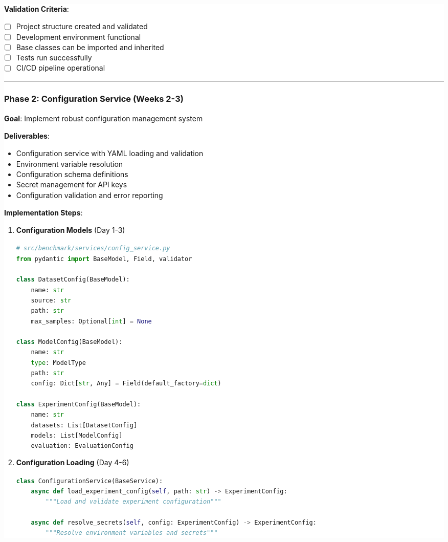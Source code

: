 **Validation Criteria**:
- [ ] Project structure created and validated
- [ ] Development environment functional
- [ ] Base classes can be imported and inherited
- [ ] Tests run successfully
- [ ] CI/CD pipeline operational

---

### **Phase 2: Configuration Service (Weeks 2-3)**

**Goal**: Implement robust configuration management system

**Deliverables**:
- Configuration service with YAML loading and validation
- Environment variable resolution
- Configuration schema definitions
- Secret management for API keys
- Configuration validation and error reporting

**Implementation Steps**:

1. **Configuration Models** (Day 1-3)
   ```python
   # src/benchmark/services/config_service.py
   from pydantic import BaseModel, Field, validator
   
   class DatasetConfig(BaseModel):
       name: str
       source: str
       path: str
       max_samples: Optional[int] = None
       
   class ModelConfig(BaseModel):
       name: str
       type: ModelType
       path: str
       config: Dict[str, Any] = Field(default_factory=dict)
       
   class ExperimentConfig(BaseModel):
       name: str
       datasets: List[DatasetConfig]
       models: List[ModelConfig]
       evaluation: EvaluationConfig
   ```

2. **Configuration Loading** (Day 4-6)
   ```python
   class ConfigurationService(BaseService):
       async def load_experiment_config(self, path: str) -> ExperimentConfig:
           """Load and validate experiment configuration"""
           
       async def resolve_secrets(self, config: ExperimentConfig) -> ExperimentConfig:
           """Resolve environment variables and secrets"""
   ```
